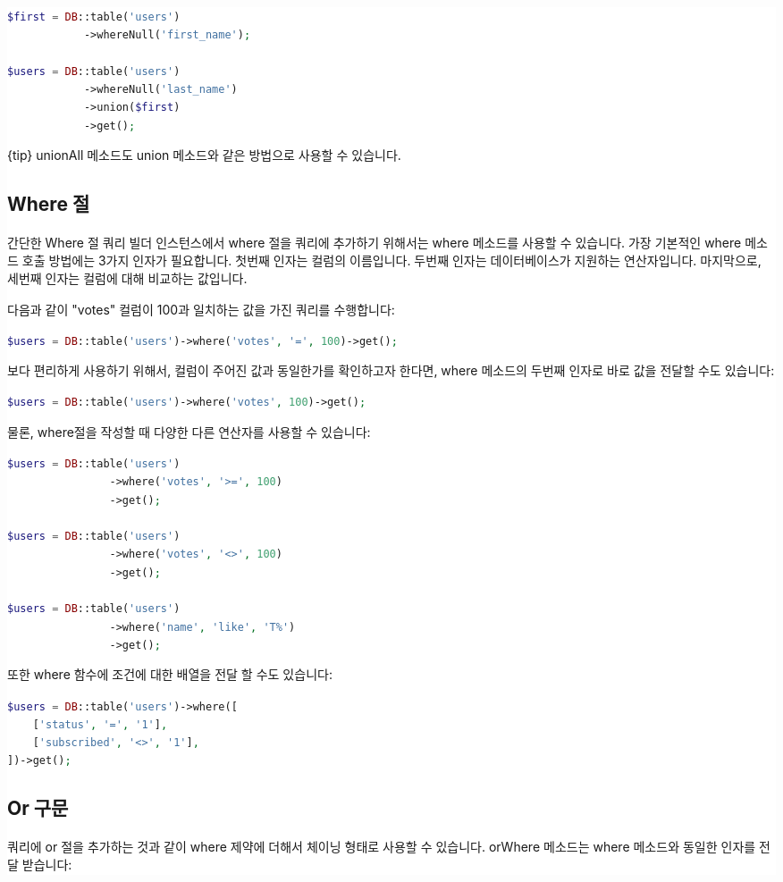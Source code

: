 ```php
$first = DB::table('users')
            ->whereNull('first_name');

$users = DB::table('users')
            ->whereNull('last_name')
            ->union($first)
            ->get();
```

{tip} unionAll 메소드도 union 메소드와 같은 방법으로 사용할 수 있습니다.


## Where 절
간단한 Where 절
쿼리 빌더 인스턴스에서 where 절을 쿼리에 추가하기 위해서는 where 메소드를 사용할 수 있습니다. 가장 기본적인 where 메소드 호출 방법에는 3가지 인자가 필요합니다. 첫번째 인자는 컬럼의 이름입니다. 두번째 인자는 데이터베이스가 지원하는 연산자입니다. 마지막으로, 세번째 인자는 컬럼에 대해 비교하는 값입니다.

다음과 같이 "votes" 컬럼이 100과 일치하는 값을 가진 쿼리를 수행합니다:

```php
$users = DB::table('users')->where('votes', '=', 100)->get();
```

보다 편리하게 사용하기 위해서, 컬럼이 주어진 값과 동일한가를 확인하고자 한다면, where 메소드의 두번째 인자로 바로 값을 전달할 수도 있습니다:

```php
$users = DB::table('users')->where('votes', 100)->get();
```

물론, where절을 작성할 때 다양한 다른 연산자를 사용할 수 있습니다:

```php
$users = DB::table('users')
                ->where('votes', '>=', 100)
                ->get();

$users = DB::table('users')
                ->where('votes', '<>', 100)
                ->get();

$users = DB::table('users')
                ->where('name', 'like', 'T%')
                ->get();
```

또한 where 함수에 조건에 대한 배열을 전달 할 수도 있습니다:

```php
$users = DB::table('users')->where([
    ['status', '=', '1'],
    ['subscribed', '<>', '1'],
])->get();
```

## Or 구문
쿼리에 or 절을 추가하는 것과 같이 where 제약에 더해서 체이닝 형태로 사용할 수 있습니다. orWhere 메소드는 where 메소드와 동일한 인자를 전달 받습니다:
